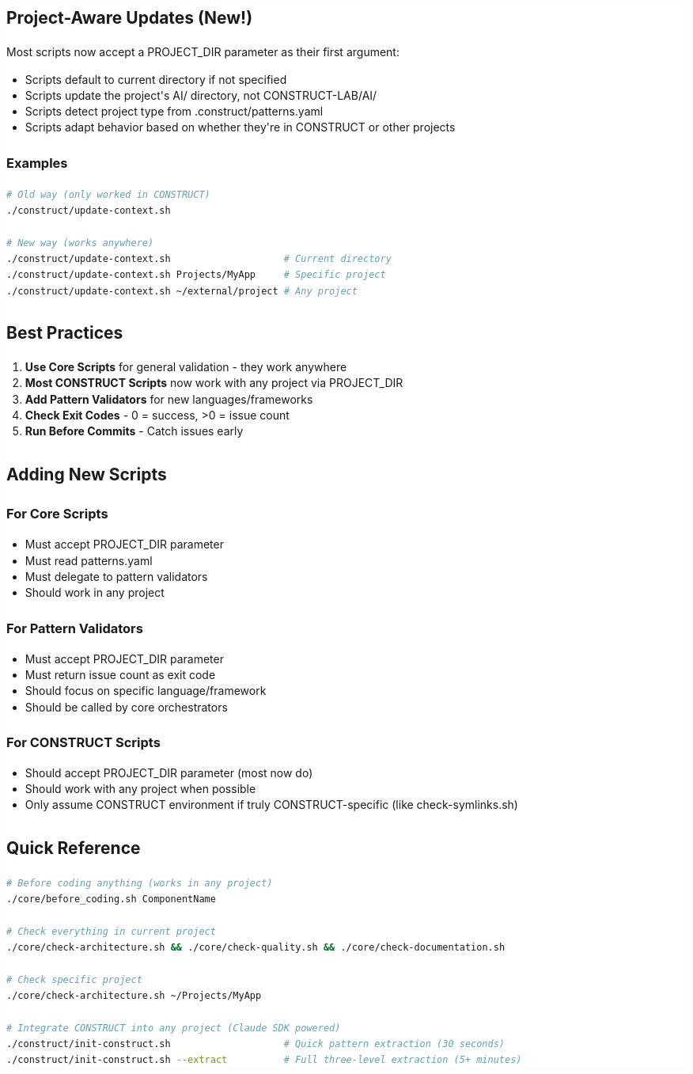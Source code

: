 ## Project-Aware Updates (New!)

Most scripts now accept a PROJECT_DIR parameter as their first argument:
- Scripts default to current directory if not specified
- Scripts update the project's AI/ directory, not CONSTRUCT-LAB/AI/
- Scripts detect project type from .construct/patterns.yaml
- Scripts adapt behavior based on whether they're in CONSTRUCT or other projects

### Examples
```bash
# Old way (only worked in CONSTRUCT)
./construct/update-context.sh

# New way (works anywhere)
./construct/update-context.sh                    # Current directory
./construct/update-context.sh Projects/MyApp     # Specific project
./construct/update-context.sh ~/external/project # Any project
```

## Best Practices

1. **Use Core Scripts** for general validation - they work anywhere
2. **Most CONSTRUCT Scripts** now work with any project via PROJECT_DIR
3. **Add Pattern Validators** for new languages/frameworks
4. **Check Exit Codes** - 0 = success, >0 = issue count
5. **Run Before Commits** - Catch issues early

## Adding New Scripts

### For Core Scripts
- Must accept PROJECT_DIR parameter
- Must read patterns.yaml
- Must delegate to pattern validators
- Should work in any project

### For Pattern Validators
- Must accept PROJECT_DIR parameter
- Must return issue count as exit code
- Should focus on specific language/framework
- Should be called by core orchestrators

### For CONSTRUCT Scripts
- Should accept PROJECT_DIR parameter (most now do)
- Should work with any project when possible
- Only assume CONSTRUCT environment if truly CONSTRUCT-specific (like check-symlinks.sh)

## Quick Reference

```bash
# Before coding anything (works in any project)
./core/before_coding.sh ComponentName

# Check everything in current project
./core/check-architecture.sh && ./core/check-quality.sh && ./core/check-documentation.sh

# Check specific project
./core/check-architecture.sh ~/Projects/MyApp

# Integrate CONSTRUCT into any project (Claude SDK powered)
./construct/init-construct.sh                    # Quick pattern extraction (30 seconds)
./construct/init-construct.sh --extract          # Full three-level extraction (5+ minutes)
```